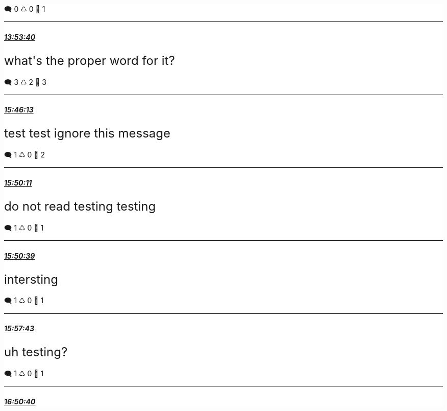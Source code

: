 🗨️ 0 ♺ 0 🤍  1   

---
    
#### <a href = "https://twitter.com/deepfates/status/1340399928233914368">*13:53:40*</a>

<font size="5">what's the proper word for it?</font>



🗨️ 3 ♺ 2 🤍  3   

---
    
#### <a href = "https://twitter.com/deepfates/status/1340428249151778819">*15:46:13*</a>

<font size="5">test test ignore this message</font>



🗨️ 1 ♺ 0 🤍  2   

---
    
#### <a href = "https://twitter.com/deepfates/status/1340429247152877568">*15:50:11*</a>

<font size="5">do not read testing testing</font>



🗨️ 1 ♺ 0 🤍  1   

---
    
#### <a href = "https://twitter.com/deepfates/status/1340429366505947140">*15:50:39*</a>

<font size="5">intersting</font>



🗨️ 1 ♺ 0 🤍  1   

---
    
#### <a href = "https://twitter.com/deepfates/status/1340431146291769344">*15:57:43*</a>

<font size="5">uh testing?</font>



🗨️ 1 ♺ 0 🤍  1   

---
    
#### <a href = "https://twitter.com/deepfates/status/1340444471490691075">*16:50:40*</a>
